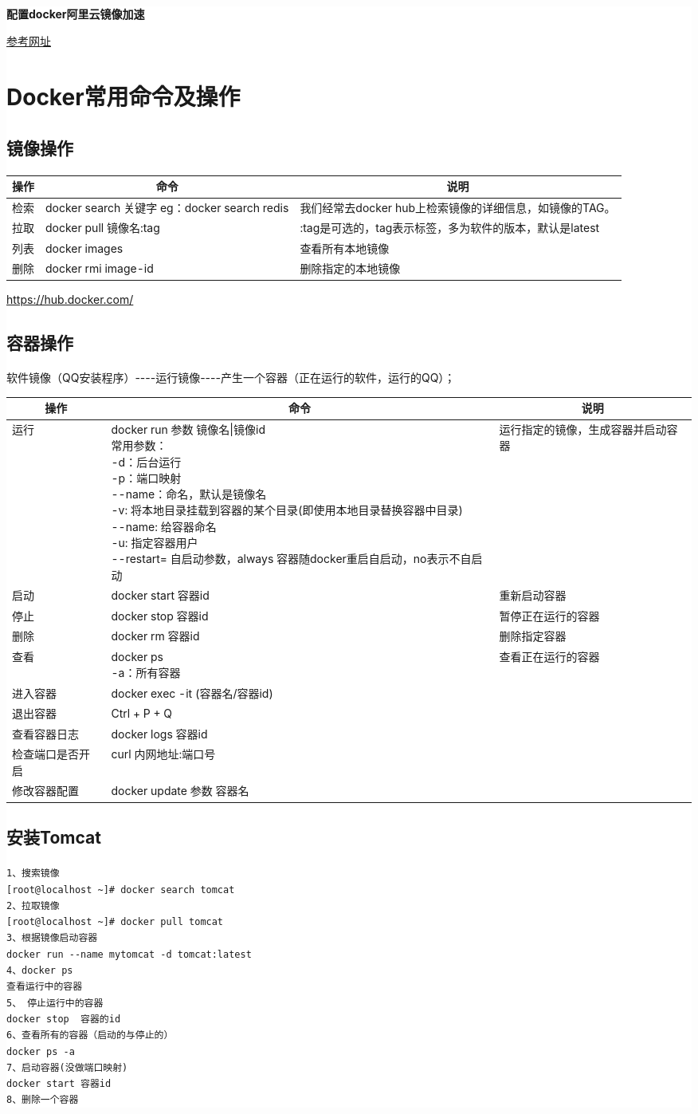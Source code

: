 **配置docker阿里云镜像加速**

[参考网址](https://www.runoob.com/docker/docker-mirror-acceleration.html)



# Docker常用命令及操作

## 镜像操作

| 操作 | 命令                                            | 说明                                                     |
| ---- | ----------------------------------------------- | -------------------------------------------------------- |
| 检索 | docker  search 关键字  eg：docker  search redis | 我们经常去docker  hub上检索镜像的详细信息，如镜像的TAG。 |
| 拉取 | docker pull 镜像名:tag                          | :tag是可选的，tag表示标签，多为软件的版本，默认是latest  |
| 列表 | docker images                                   | 查看所有本地镜像                                         |
| 删除 | docker rmi image-id                             | 删除指定的本地镜像                                       |

https://hub.docker.com/

## 容器操作

软件镜像（QQ安装程序）----运行镜像----产生一个容器（正在运行的软件，运行的QQ）；

| 操作             | 命令                                                         | 说明                               |
| ---------------- | ------------------------------------------------------------ | ---------------------------------- |
| 运行             | docker run 参数 镜像名\|镜像id <br />常用参数：<br />-d：后台运行<br />-p：端口映射<br />--name：命名，默认是镜像名<br />-v: 将本地目录挂载到容器的某个目录(即使用本地目录替换容器中目录)<br/>--name: 给容器命名<br/>-u: 指定容器用户<br />--restart= 自启动参数，always  容器随docker重启自启动，no表示不自启动 | 运行指定的镜像，生成容器并启动容器 |
| 启动             | docker start 容器id                                          | 重新启动容器                       |
| 停止             | docker stop 容器id                                           | 暂停正在运行的容器                 |
| 删除             | docker rm 容器id                                             | 删除指定容器                       |
| 查看             | docker ps<br />-a：所有容器                                  | 查看正在运行的容器                 |
| 进入容器         | docker exec -it (容器名/容器id)                              |                                    |
| 退出容器         | Ctrl + P + Q                                                 |                                    |
| 查看容器日志     | docker logs 容器id                                           |                                    |
| 检查端口是否开启 | curl 内网地址:端口号                                         |                                    |
| 修改容器配置     | docker update 参数 容器名                                    |                                    |



## 安装Tomcat

````shell
1、搜索镜像
[root@localhost ~]# docker search tomcat
2、拉取镜像
[root@localhost ~]# docker pull tomcat
3、根据镜像启动容器
docker run --name mytomcat -d tomcat:latest
4、docker ps  
查看运行中的容器
5、 停止运行中的容器
docker stop  容器的id
6、查看所有的容器（启动的与停止的）
docker ps -a
7、启动容器(没做端口映射)
docker start 容器id
8、删除一个容器
````